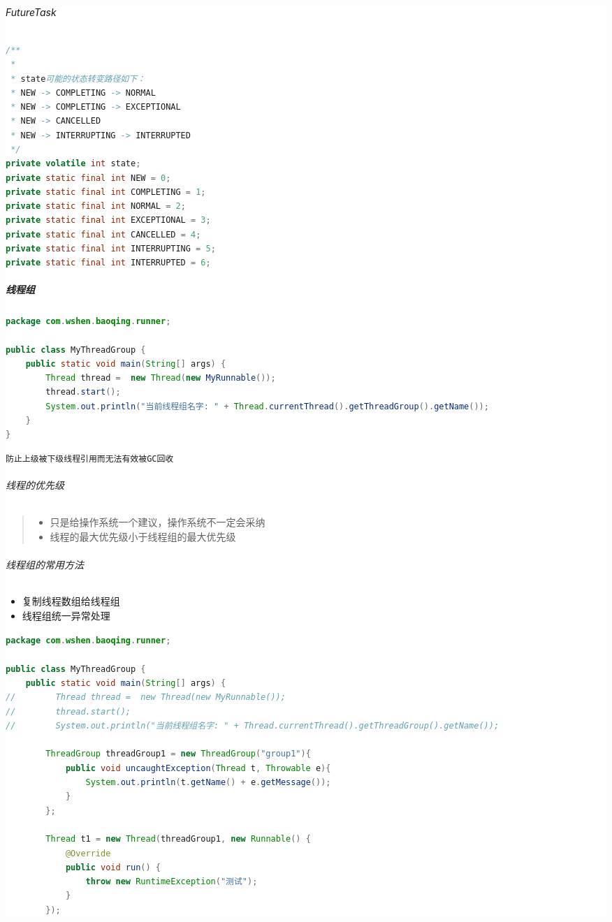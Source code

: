 ###### FutureTask

```java
/**
 *
 * state可能的状态转变路径如下：
 * NEW -> COMPLETING -> NORMAL
 * NEW -> COMPLETING -> EXCEPTIONAL
 * NEW -> CANCELLED
 * NEW -> INTERRUPTING -> INTERRUPTED
 */
private volatile int state;
private static final int NEW = 0;
private static final int COMPLETING = 1;
private static final int NORMAL = 2;
private static final int EXCEPTIONAL = 3;
private static final int CANCELLED = 4;
private static final int INTERRUPTING = 5;
private static final int INTERRUPTED = 6;
```

##### 线程组

```java
package com.wshen.baoqing.runner;

public class MyThreadGroup {
    public static void main(String[] args) {
        Thread thread =  new Thread(new MyRunnable());
        thread.start();
        System.out.println("当前线程组名字: " + Thread.currentThread().getThreadGroup().getName());
    }
}
```

`防止上级被下级线程引用而无法有效被GC回收`

###### 线程的优先级

> - 只是给操作系统一个建议，操作系统不一定会采纳
> - 线程的最大优先级小于线程组的最大优先级

###### 线程组的常用方法

- 复制线程数组给线程组
- 线程组统一异常处理

```java
package com.wshen.baoqing.runner;

public class MyThreadGroup {
    public static void main(String[] args) {
//        Thread thread =  new Thread(new MyRunnable());
//        thread.start();
//        System.out.println("当前线程组名字: " + Thread.currentThread().getThreadGroup().getName());

        ThreadGroup threadGroup1 = new ThreadGroup("group1"){
            public void uncaughtException(Thread t, Throwable e){
                System.out.println(t.getName() + e.getMessage());
            }
        };

        Thread t1 = new Thread(threadGroup1, new Runnable() {
            @Override
            public void run() {
                throw new RuntimeException("测试");
            }
        });
```